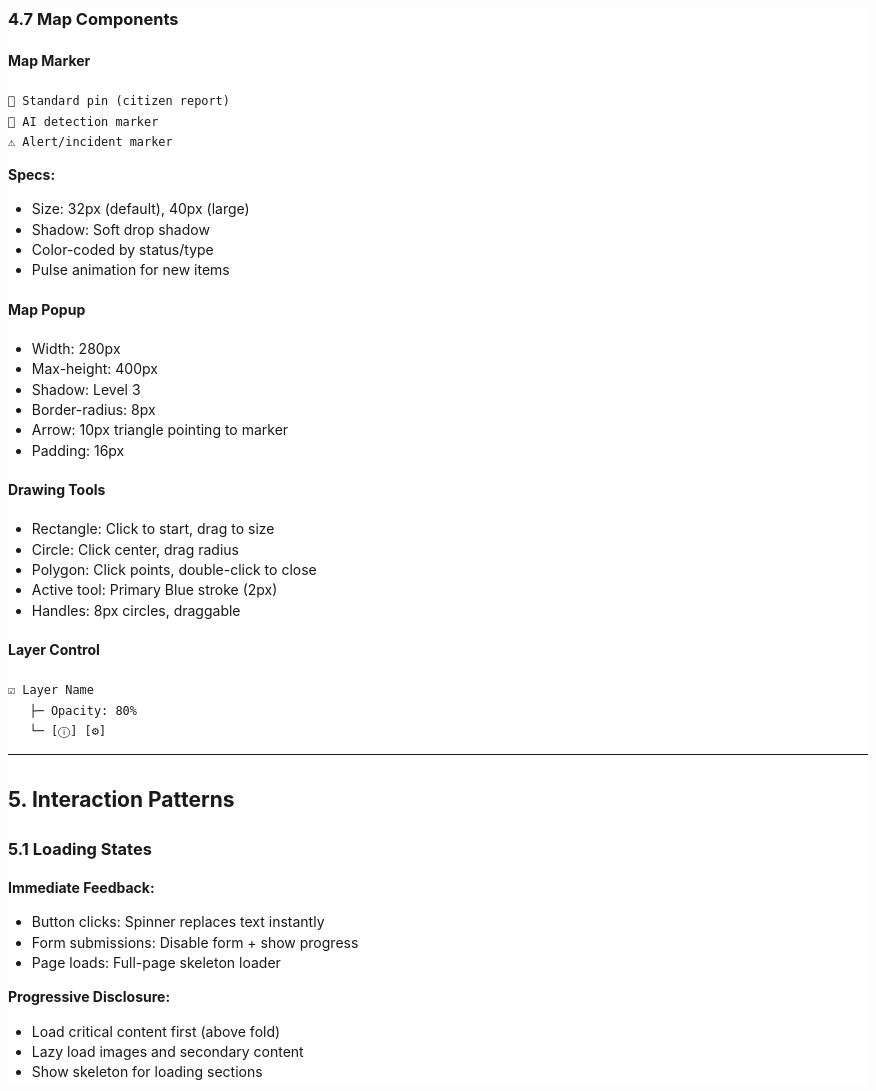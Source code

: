 
### 4.7 Map Components

#### Map Marker
```
📍 Standard pin (citizen report)
🔬 AI detection marker
⚠️ Alert/incident marker
```

**Specs:**
- Size: 32px (default), 40px (large)
- Shadow: Soft drop shadow
- Color-coded by status/type
- Pulse animation for new items

#### Map Popup
- Width: 280px
- Max-height: 400px
- Shadow: Level 3
- Border-radius: 8px
- Arrow: 10px triangle pointing to marker
- Padding: 16px

#### Drawing Tools
- Rectangle: Click to start, drag to size
- Circle: Click center, drag radius
- Polygon: Click points, double-click to close
- Active tool: Primary Blue stroke (2px)
- Handles: 8px circles, draggable

#### Layer Control
```
☑️ Layer Name
   ├─ Opacity: 80%
   └─ [ⓘ] [⚙️]
```

---

## 5. Interaction Patterns

### 5.1 Loading States

**Immediate Feedback:**
- Button clicks: Spinner replaces text instantly
- Form submissions: Disable form + show progress
- Page loads: Full-page skeleton loader

**Progressive Disclosure:**
- Load critical content first (above fold)
- Lazy load images and secondary content
- Show skeleton for loading sections

